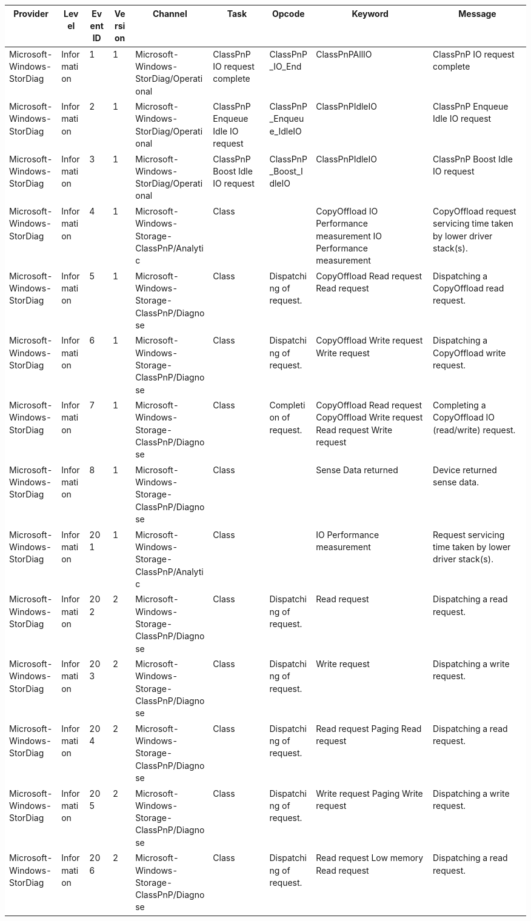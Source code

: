 Provider                    |  Level        |  Event ID  |  Version  |  Channel                                         |  Task                              |  Opcode                    |  Keyword                                                                                                               |  Message
----------------------------|---------------|------------|-----------|--------------------------------------------------|------------------------------------|----------------------------|------------------------------------------------------------------------------------------------------------------------|--------------------------------------------------------------------
Microsoft-Windows-StorDiag  |  Information  |  1         |  1        |  Microsoft-Windows-StorDiag/Operational          |  ClassPnP IO request complete      |  ClassPnP_IO_End           |  ClassPnPAllIO                                                                                                         |  ClassPnP IO request complete
Microsoft-Windows-StorDiag  |  Information  |  2         |  1        |  Microsoft-Windows-StorDiag/Operational          |  ClassPnP Enqueue Idle IO request  |  ClassPnP_Enqueue_IdleIO   |  ClassPnPIdleIO                                                                                                        |  ClassPnP Enqueue Idle IO request
Microsoft-Windows-StorDiag  |  Information  |  3         |  1        |  Microsoft-Windows-StorDiag/Operational          |  ClassPnP Boost Idle IO request    |  ClassPnP_Boost_IdleIO     |  ClassPnPIdleIO                                                                                                        |  ClassPnP Boost Idle IO request
Microsoft-Windows-StorDiag  |  Information  |  4         |  1        |  Microsoft-Windows-Storage-ClassPnP/Analytic     |  Class                             |                            |  CopyOffload IO Performance measurement IO Performance measurement                                                     |  CopyOffload request servicing time taken by lower driver stack(s).
Microsoft-Windows-StorDiag  |  Information  |  5         |  1        |  Microsoft-Windows-Storage-ClassPnP/Diagnose     |  Class                             |  Dispatching of request.   |  CopyOffload Read request Read request                                                                                 |  Dispatching a CopyOffload read request.
Microsoft-Windows-StorDiag  |  Information  |  6         |  1        |  Microsoft-Windows-Storage-ClassPnP/Diagnose     |  Class                             |  Dispatching of request.   |  CopyOffload Write request Write request                                                                               |  Dispatching a CopyOffload write request.
Microsoft-Windows-StorDiag  |  Information  |  7         |  1        |  Microsoft-Windows-Storage-ClassPnP/Diagnose     |  Class                             |  Completion of request.    |  CopyOffload Read request CopyOffload Write request Read request Write request                                         |  Completing a CopyOffload IO (read/write) request.
Microsoft-Windows-StorDiag  |  Information  |  8         |  1        |  Microsoft-Windows-Storage-ClassPnP/Diagnose     |  Class                             |                            |  Sense Data returned                                                                                                   |  Device returned sense data.
Microsoft-Windows-StorDiag  |  Information  |  201       |  1        |  Microsoft-Windows-Storage-ClassPnP/Analytic     |  Class                             |                            |  IO Performance measurement                                                                                            |  Request servicing time taken by lower driver stack(s).
Microsoft-Windows-StorDiag  |  Information  |  202       |  2        |  Microsoft-Windows-Storage-ClassPnP/Diagnose     |  Class                             |  Dispatching of request.   |  Read request                                                                                                          |  Dispatching a read request.
Microsoft-Windows-StorDiag  |  Information  |  203       |  2        |  Microsoft-Windows-Storage-ClassPnP/Diagnose     |  Class                             |  Dispatching of request.   |  Write request                                                                                                         |  Dispatching a write request.
Microsoft-Windows-StorDiag  |  Information  |  204       |  2        |  Microsoft-Windows-Storage-ClassPnP/Diagnose     |  Class                             |  Dispatching of request.   |  Read request Paging Read request                                                                                      |  Dispatching a read request.
Microsoft-Windows-StorDiag  |  Information  |  205       |  2        |  Microsoft-Windows-Storage-ClassPnP/Diagnose     |  Class                             |  Dispatching of request.   |  Write request Paging Write request                                                                                    |  Dispatching a write request.
Microsoft-Windows-StorDiag  |  Information  |  206       |  2        |  Microsoft-Windows-Storage-ClassPnP/Diagnose     |  Class                             |  Dispatching of request.   |  Read request Low memory Read request                                                                                  |  Dispatching a read request.